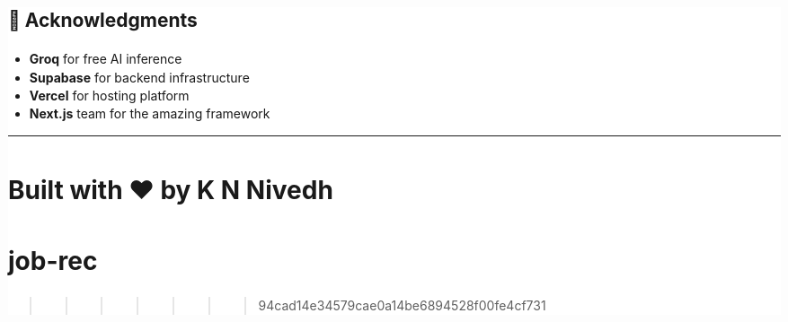 ## 🙏 Acknowledgments

- **Groq** for free AI inference
- **Supabase** for backend infrastructure
- **Vercel** for hosting platform
- **Next.js** team for the amazing framework

---

**Built with ❤️ by K N Nivedh**
=======
# job-rec
>>>>>>> 94cad14e34579cae0a14be6894528f00fe4cf731
